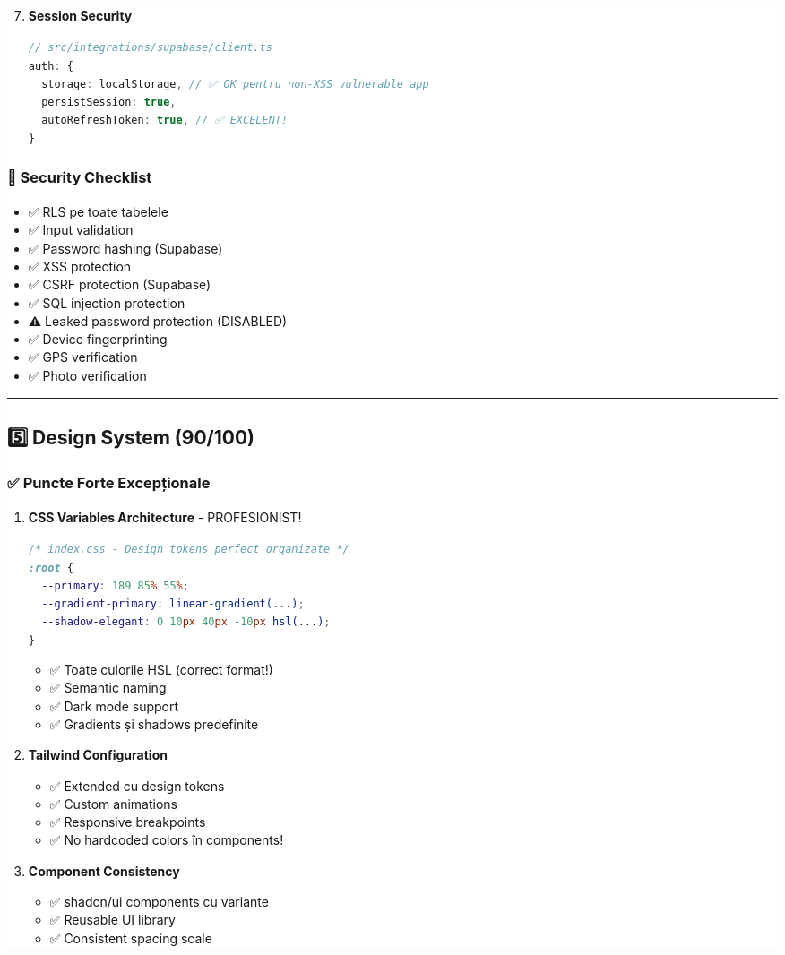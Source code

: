 7. **Session Security**
   ```typescript
   // src/integrations/supabase/client.ts
   auth: {
     storage: localStorage, // ✅ OK pentru non-XSS vulnerable app
     persistSession: true,
     autoRefreshToken: true, // ✅ EXCELENT!
   }
   ```

### 🔐 Security Checklist

- ✅ RLS pe toate tabelele
- ✅ Input validation
- ✅ Password hashing (Supabase)
- ✅ XSS protection
- ✅ CSRF protection (Supabase)
- ✅ SQL injection protection
- ⚠️ Leaked password protection (DISABLED)
- ✅ Device fingerprinting
- ✅ GPS verification
- ✅ Photo verification

---

## 5️⃣ Design System (90/100)

### ✅ Puncte Forte Excepționale

1. **CSS Variables Architecture** - PROFESIONIST!
   ```css
   /* index.css - Design tokens perfect organizate */
   :root {
     --primary: 189 85% 55%;
     --gradient-primary: linear-gradient(...);
     --shadow-elegant: 0 10px 40px -10px hsl(...);
   }
   ```
   - ✅ Toate culorile HSL (correct format!)
   - ✅ Semantic naming
   - ✅ Dark mode support
   - ✅ Gradients și shadows predefinite

2. **Tailwind Configuration**
   - ✅ Extended cu design tokens
   - ✅ Custom animations
   - ✅ Responsive breakpoints
   - ✅ No hardcoded colors în components!

3. **Component Consistency**
   - ✅ shadcn/ui components cu variante
   - ✅ Reusable UI library
   - ✅ Consistent spacing scale
